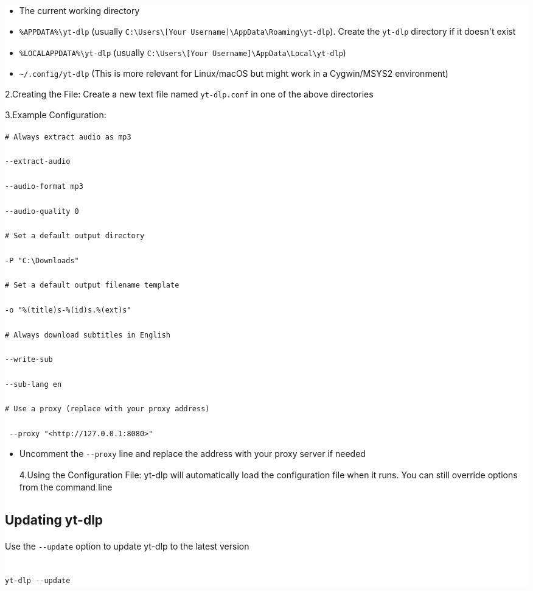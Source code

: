 - The current working directory

- `%APPDATA%\yt-dlp` (usually `C:\Users\[Your Username]\AppData\Roaming\yt-dlp`). Create the `yt-dlp` directory if it doesn't exist

- `%LOCALAPPDATA%\yt-dlp` (usually `C:\Users\[Your Username]\AppData\Local\yt-dlp`)

- `~/.config/yt-dlp` (This is more relevant for Linux/macOS but might work in a Cygwin/MSYS2 environment)

2.Creating the File: Create a new text file named `yt-dlp.conf` in one of the above directories

3.Example Configuration:

```txt
# Always extract audio as mp3

--extract-audio

--audio-format mp3

--audio-quality 0

# Set a default output directory

-P "C:\Downloads"

# Set a default output filename template

-o "%(title)s-%(id)s.%(ext)s"

# Always download subtitles in English

--write-sub

--sub-lang en

# Use a proxy (replace with your proxy address)

 --proxy "<http://127.0.0.1:8080>"
```

- Uncomment the `--proxy` line and replace the address with your proxy server if needed

  4.Using the Configuration File: yt-dlp will automatically load the configuration file when it runs. You can still override options from the command line

## Updating yt-dlp

Use the `--update` option to update yt-dlp to the latest version

```powershell

yt-dlp --update

```

